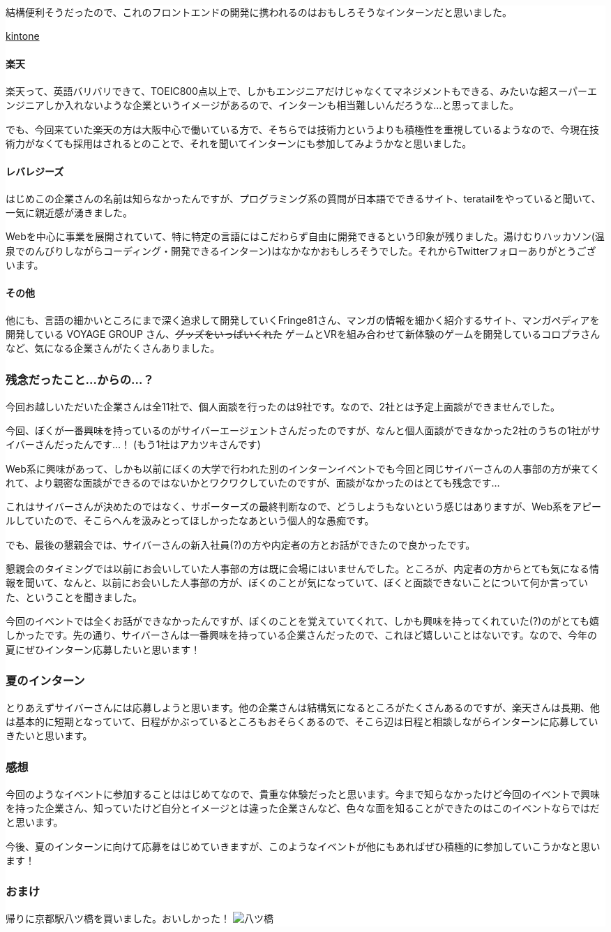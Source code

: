 結構便利そうだったので、これのフロントエンドの開発に携われるのはおもしろそうなインターンだと思いました。

<a href="https://kintone.cybozu.com/jp/" target="_blank">kintone</a>

#### 楽天
楽天って、英語バリバリできて、TOEIC800点以上で、しかもエンジニアだけじゃなくてマネジメントもできる、みたいな超スーパーエンジニアしか入れないような企業というイメージがあるので、インターンも相当難しいんだろうな…と思ってました。

でも、今回来ていた楽天の方は大阪中心で働いている方で、そちらでは技術力というよりも積極性を重視しているようなので、今現在技術力がなくても採用はされるとのことで、それを聞いてインターンにも参加してみようかなと思いました。

#### レバレジーズ
はじめこの企業さんの名前は知らなかったんですが、プログラミング系の質問が日本語でできるサイト、teratailをやっていると聞いて、一気に親近感が湧きました。

Webを中心に事業を展開されていて、特に特定の言語にはこだわらず自由に開発できるという印象が残りました。湯けむりハッカソン(温泉でのんびりしながらコーディング・開発できるインターン)はなかなかおもしろそうでした。それからTwitterフォローありがとうございます。

#### その他
他にも、言語の細かいところにまで深く追求して開発していくFringe81さん、マンガの情報を細かく紹介するサイト、マンガペディアを開発している VOYAGE GROUP さん、~~グッズをいっぱいくれた~~ ゲームとVRを組み合わせて新体験のゲームを開発しているコロプラさんなど、気になる企業さんがたくさんありました。

### 残念だったこと…からの…？
今回お越しいただいた企業さんは全11社で、個人面談を行ったのは9社です。なので、2社とは予定上面談ができませんでした。

今回、ぼくが一番興味を持っているのがサイバーエージェントさんだったのですが、なんと個人面談ができなかった2社のうちの1社がサイバーさんだったんです…！ (もう1社はアカツキさんです)

Web系に興味があって、しかも以前にぼくの大学で行われた別のインターンイベントでも今回と同じサイバーさんの人事部の方が来てくれて、より親密な面談ができるのではないかとワクワクしていたのですが、面談がなかったのはとても残念です…

これはサイバーさんが決めたのではなく、サポーターズの最終判断なので、どうしようもないという感じはありますが、Web系をアピールしていたので、そこらへんを汲みとってほしかったなあという個人的な愚痴です。

でも、最後の懇親会では、サイバーさんの新入社員(?)の方や内定者の方とお話ができたので良かったです。

懇親会のタイミングでは以前にお会いしていた人事部の方は既に会場にはいませんでした。ところが、内定者の方からとても気になる情報を聞いて、なんと、以前にお会いした人事部の方が、ぼくのことが気になっていて、ぼくと面談できないことについて何か言っていた、ということを聞きました。

今回のイベントでは全くお話ができなかったんですが、ぼくのことを覚えていてくれて、しかも興味を持ってくれていた(?)のがとても嬉しかったです。先の通り、サイバーさんは一番興味を持っている企業さんだったので、これほど嬉しいことはないです。なので、今年の夏にぜひインターン応募したいと思います！

### 夏のインターン
とりあえずサイバーさんには応募しようと思います。他の企業さんは結構気になるところがたくさんあるのですが、楽天さんは長期、他は基本的に短期となっていて、日程がかぶっているところもおそらくあるので、そこら辺は日程と相談しながらインターンに応募していきたいと思います。

### 感想
今回のようなイベントに参加することははじめてなので、貴重な体験だったと思います。今まで知らなかったけど今回のイベントで興味を持った企業さん、知っていたけど自分とイメージとは違った企業さんなど、色々な面を知ることができたのはこのイベントならではだと思います。

今後、夏のインターンに向けて応募をはじめていきますが、このようなイベントが他にもあればぜひ積極的に参加していこうかなと思います！

### おまけ
帰りに京都駅八ツ橋を買いました。おいしかった！
![八ツ橋](/content/images/2016/07/yatsuhashi.jpg)
